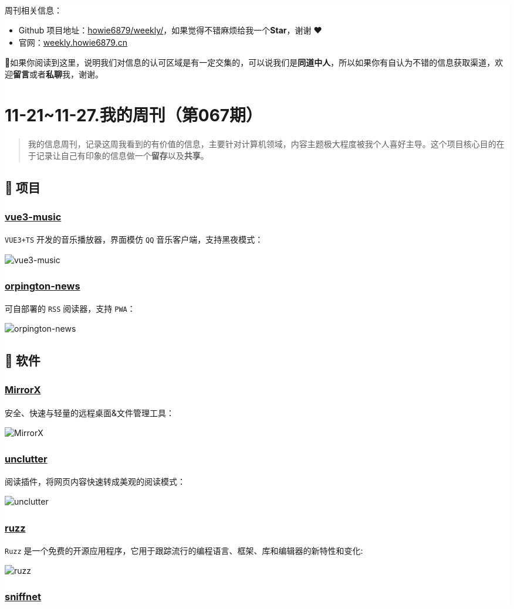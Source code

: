 周刊相关信息：

- Github 项目地址：[howie6879/weekly/](https://github.com/howie6879/weekly/)，如果觉得不错麻烦给我一个**Star**，谢谢 ❤️
- 官网：[weekly.howie6879.cn](https://weekly.howie6879.cn/)

🙌如果你阅读到这里，说明我们对信息的认可区域是有一定交集的，可以说我们是**同道中人**，所以如果你有自认为不错的信息获取渠道，欢迎**留言**或者**私聊**我，谢谢。

<div class="page-break"></div>

# 11-21~11-27.我的周刊（第067期）

> 我的信息周刊，记录这周我看到的有价值的信息，主要针对计算机领域，内容主题极大程度被我个人喜好主导。这个项目核心目的在于记录让自己有印象的信息做一个**留存**以及**共享**。

## 🎯 项目

### [vue3-music](https://github.com/SmallRuralDog/vue3-music)

`VUE3+TS` 开发的音乐播放器，界面模仿 `QQ` 音乐客户端，支持黑夜模式：

![vue3-music](https://images-1252557999.file.myqcloud.com/uPic/vue3-music.png)

### [orpington-news](https://github.com/frysztak/orpington-news)

可自部署的 `RSS` 阅读器，支持 `PWA`：

![orpington-news](https://images-1252557999.file.myqcloud.com/uPic/orpington-news.png)

## 🤖 软件

### [MirrorX](https://github.com/MirrorX-Desktop/MirrorX)

安全、快速与轻量的远程桌面&文件管理工具：

![MirrorX](https://images-1252557999.file.myqcloud.com/uPic/MirrorX.png)

### [unclutter](https://github.com/lindylearn/unclutter)

阅读插件，将网页内容快速转成美观的阅读模式：

![unclutter](https://images-1252557999.file.myqcloud.com/uPic/unclutter.png)

### [ruzz](https://github.com/vlts1/ruzz)

`Ruzz` 是一个免费的开源应用程序，它用于跟踪流行的编程语言、框架、库和编辑器的新特性和变化:

![ruzz](https://images-1252557999.file.myqcloud.com/uPic/ruzz.jpg)

### [sniffnet](https://github.com/GyulyVGC/sniffnet)
